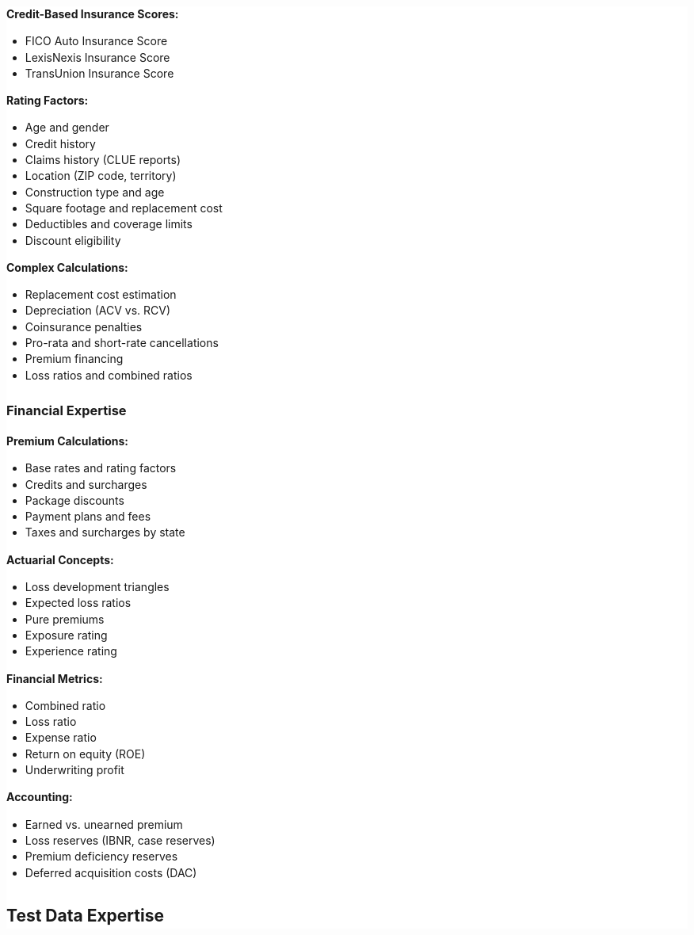 **Credit-Based Insurance Scores:**
- FICO Auto Insurance Score
- LexisNexis Insurance Score
- TransUnion Insurance Score

**Rating Factors:**
- Age and gender
- Credit history
- Claims history (CLUE reports)
- Location (ZIP code, territory)
- Construction type and age
- Square footage and replacement cost
- Deductibles and coverage limits
- Discount eligibility

**Complex Calculations:**
- Replacement cost estimation
- Depreciation (ACV vs. RCV)
- Coinsurance penalties
- Pro-rata and short-rate cancellations
- Premium financing
- Loss ratios and combined ratios

### Financial Expertise

**Premium Calculations:**
- Base rates and rating factors
- Credits and surcharges
- Package discounts
- Payment plans and fees
- Taxes and surcharges by state

**Actuarial Concepts:**
- Loss development triangles
- Expected loss ratios
- Pure premiums
- Exposure rating
- Experience rating

**Financial Metrics:**
- Combined ratio
- Loss ratio
- Expense ratio
- Return on equity (ROE)
- Underwriting profit

**Accounting:**
- Earned vs. unearned premium
- Loss reserves (IBNR, case reserves)
- Premium deficiency reserves
- Deferred acquisition costs (DAC)

## Test Data Expertise
